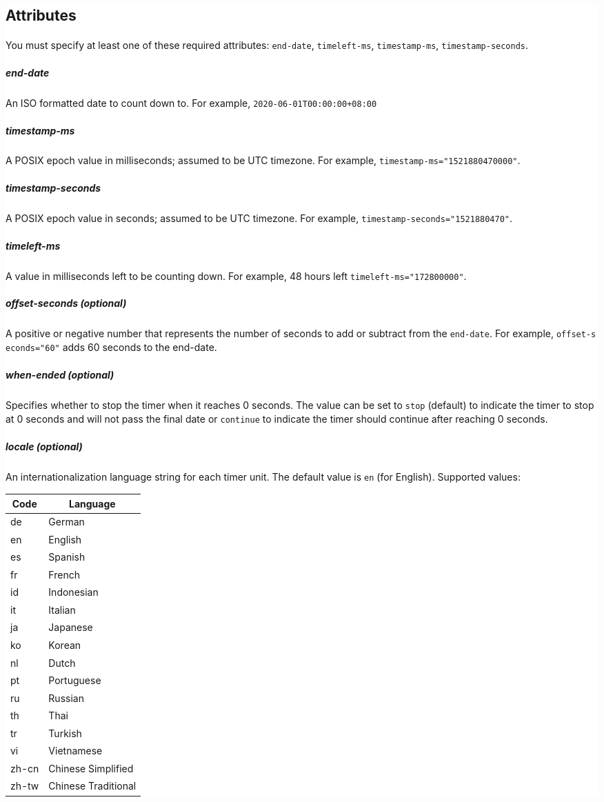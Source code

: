 
## Attributes

You must specify at least one of these required attributes: `end-date`, `timeleft-ms`, `timestamp-ms`, `timestamp-seconds`.

##### end-date

An ISO formatted date to count down to. For example, `2020-06-01T00:00:00+08:00`

##### timestamp-ms

A POSIX epoch value in milliseconds; assumed to be UTC timezone. For example, `timestamp-ms="1521880470000"`.

##### timestamp-seconds

A POSIX epoch value in seconds; assumed to be UTC timezone. For example, `timestamp-seconds="1521880470"`.

##### timeleft-ms

A value in milliseconds left to be counting down. For example, 48 hours left `timeleft-ms="172800000"`.

##### offset-seconds (optional)

A positive or negative number that represents the number of seconds to add or subtract from the `end-date`. For example, `offset-seconds="60"` adds 60 seconds to the end-date.

##### when-ended (optional)

Specifies whether to stop the timer when it reaches 0 seconds. The value can be set to `stop` (default) to indicate the timer to stop at 0 seconds and will not pass the final date or `continue` to indicate the timer should continue after reaching 0 seconds.

##### locale (optional)

An internationalization language string for each timer unit. The default value is `en` (for English).
Supported values:

Code | Language
-- | --
de | German
en | English
es | Spanish
fr | French
id | Indonesian
it | Italian
ja | Japanese
ko | Korean
nl | Dutch
pt | Portuguese
ru | Russian
th | Thai
tr | Turkish
vi | Vietnamese
zh-cn | Chinese Simplified
zh-tw | Chinese Traditional
